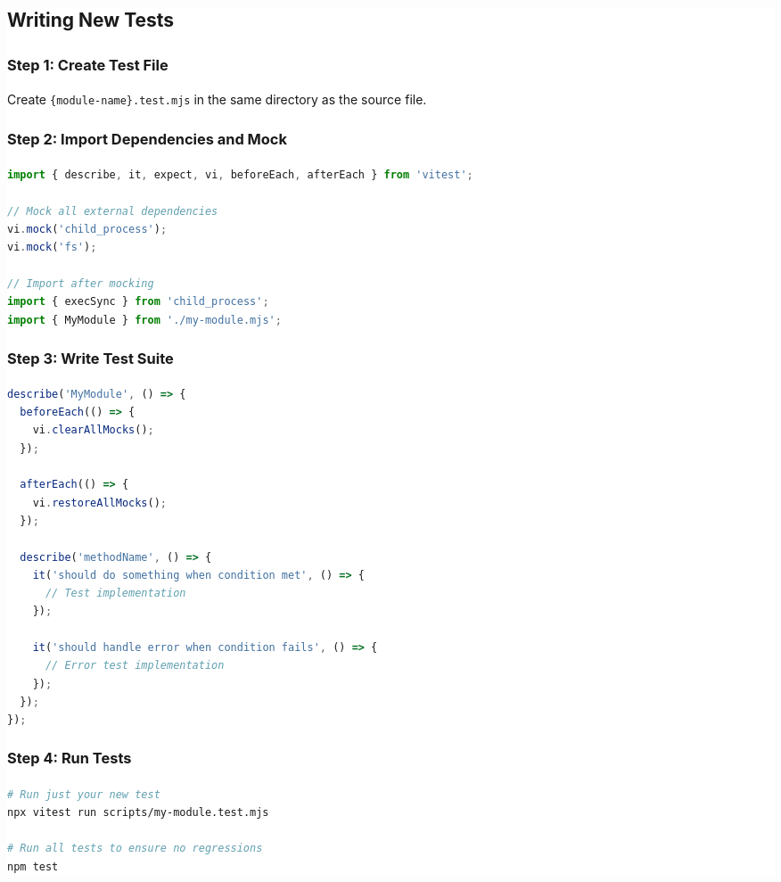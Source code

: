 ## Writing New Tests

### Step 1: Create Test File

Create `{module-name}.test.mjs` in the same directory as the source file.

### Step 2: Import Dependencies and Mock

```javascript
import { describe, it, expect, vi, beforeEach, afterEach } from 'vitest';

// Mock all external dependencies
vi.mock('child_process');
vi.mock('fs');

// Import after mocking
import { execSync } from 'child_process';
import { MyModule } from './my-module.mjs';
```

### Step 3: Write Test Suite

```javascript
describe('MyModule', () => {
  beforeEach(() => {
    vi.clearAllMocks();
  });

  afterEach(() => {
    vi.restoreAllMocks();
  });

  describe('methodName', () => {
    it('should do something when condition met', () => {
      // Test implementation
    });

    it('should handle error when condition fails', () => {
      // Error test implementation
    });
  });
});
```

### Step 4: Run Tests

```bash
# Run just your new test
npx vitest run scripts/my-module.test.mjs

# Run all tests to ensure no regressions
npm test
```
